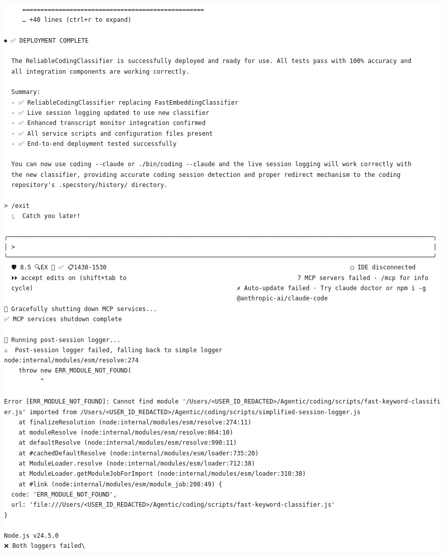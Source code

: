 ```
     ==================================================
     … +40 lines (ctrl+r to expand)

⏺ ✅ DEPLOYMENT COMPLETE

  The ReliableCodingClassifier is successfully deployed and ready for use. All tests pass with 100% accuracy and
  all integration components are working correctly.

  Summary:
  - ✅ ReliableCodingClassifier replacing FastEmbeddingClassifier
  - ✅ Live session logging updated to use new classifier
  - ✅ Enhanced transcript monitor integration confirmed
  - ✅ All service scripts and configuration files present
  - ✅ End-to-end deployment tested successfully

  You can now use coding --claude or ./bin/coding --claude and the live session logging will work correctly with
  the new classifier, providing accurate coding session detection and proper redirect mechanism to the coding
  repository's .specstory/history/ directory.

> /exit 
  ⎿  Catch you later!

╭─────────────────────────────────────────────────────────────────────────────────────────────────────────────────────╮
│ >                                                                                                                   │
╰─────────────────────────────────────────────────────────────────────────────────────────────────────────────────────╯
  🛡️ 8.5 🔍EX 🧠 ✅ 📋1430-1530                                                                   ◯ IDE disconnected
  ⏵⏵ accept edits on (shift+tab to                                               7 MCP servers failed · /mcp for info
  cycle)                                                        ✗ Auto-update failed · Try claude doctor or npm i -g 
                                                                @anthropic-ai/claude-code
🔄 Gracefully shutting down MCP services...
✅ MCP services shutdown complete

📝 Running post-session logger...
⚠️  Post-session logger failed, falling back to simple logger
node:internal/modules/esm/resolve:274
    throw new ERR_MODULE_NOT_FOUND(
          ^

Error [ERR_MODULE_NOT_FOUND]: Cannot find module '/Users/<USER_ID_REDACTED>/Agentic/coding/scripts/fast-keyword-classifier.js' imported from /Users/<USER_ID_REDACTED>/Agentic/coding/scripts/simplified-session-logger.js
    at finalizeResolution (node:internal/modules/esm/resolve:274:11)
    at moduleResolve (node:internal/modules/esm/resolve:864:10)
    at defaultResolve (node:internal/modules/esm/resolve:990:11)
    at #cachedDefaultResolve (node:internal/modules/esm/loader:735:20)
    at ModuleLoader.resolve (node:internal/modules/esm/loader:712:38)
    at ModuleLoader.getModuleJobForImport (node:internal/modules/esm/loader:310:38)
    at #link (node:internal/modules/esm/module_job:208:49) {
  code: 'ERR_MODULE_NOT_FOUND',
  url: 'file:///Users/<USER_ID_REDACTED>/Agentic/coding/scripts/fast-keyword-classifier.js'
}

Node.js v24.5.0
❌ Both loggers failed\
```